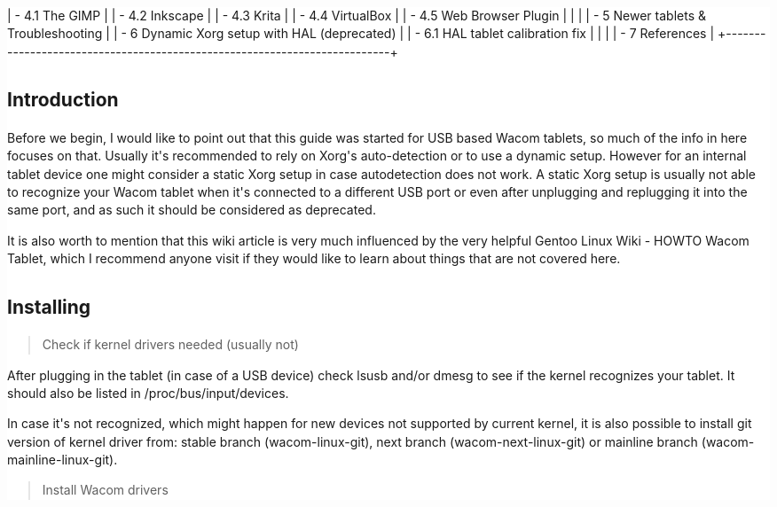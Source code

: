 |     -   4.1 The GIMP                                                     |
|     -   4.2 Inkscape                                                     |
|     -   4.3 Krita                                                        |
|     -   4.4 VirtualBox                                                   |
|     -   4.5 Web Browser Plugin                                           |
|                                                                          |
| -   5 Newer tablets & Troubleshooting                                    |
| -   6 Dynamic Xorg setup with HAL (deprecated)                           |
|     -   6.1 HAL tablet calibration fix                                   |
|                                                                          |
| -   7 References                                                         |
+--------------------------------------------------------------------------+

Introduction
------------

Before we begin, I would like to point out that this guide was started
for USB based Wacom tablets, so much of the info in here focuses on
that. Usually it's recommended to rely on Xorg's auto-detection or to
use a dynamic setup. However for an internal tablet device one might
consider a static Xorg setup in case autodetection does not work. A
static Xorg setup is usually not able to recognize your Wacom tablet
when it's connected to a different USB port or even after unplugging and
replugging it into the same port, and as such it should be considered as
deprecated.

It is also worth to mention that this wiki article is very much
influenced by the very helpful Gentoo Linux Wiki - HOWTO Wacom Tablet,
which I recommend anyone visit if they would like to learn about things
that are not covered here.

Installing
----------

> Check if kernel drivers needed (usually not)

After plugging in the tablet (in case of a USB device) check lsusb
and/or dmesg  to see if the kernel recognizes your tablet. It should
also be listed in /proc/bus/input/devices.

In case it's not recognized, which might happen for new devices not
supported by current kernel, it is also possible to install git version
of kernel driver from: stable branch (wacom-linux-git), next branch
(wacom-next-linux-git) or mainline branch (wacom-mainline-linux-git).

> Install Wacom drivers
